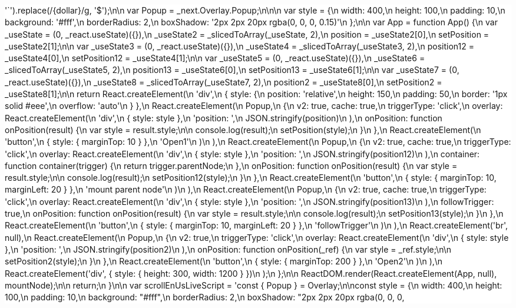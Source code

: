 '`').replace(/{dollar}/g, '$');\n\n        var Popup = _next.Overlay.Popup;\n\n\n        var style = {\n            width: 400,\n            height: 100,\n            padding: 10,\n            background: '#fff',\n            borderRadius: 2,\n            boxShadow: '2px 2px 20px rgba(0, 0, 0, 0.15)'\n        };\n\n        var App = function App() {\n            var _useState = (0, _react.useState)({}),\n                _useState2 = _slicedToArray(_useState, 2),\n                position = _useState2[0],\n                setPosition = _useState2[1];\n\n            var _useState3 = (0, _react.useState)({}),\n                _useState4 = _slicedToArray(_useState3, 2),\n                position12 = _useState4[0],\n                setPosition12 = _useState4[1];\n\n            var _useState5 = (0, _react.useState)({}),\n                _useState6 = _slicedToArray(_useState5, 2),\n                position13 = _useState6[0],\n                setPosition13 = _useState6[1];\n\n            var _useState7 = (0, _react.useState)({}),\n                _useState8 = _slicedToArray(_useState7, 2),\n                position2 = _useState8[0],\n                setPosition2 = _useState8[1];\n\n            return React.createElement(\n                'div',\n                { style: {\n                        position: 'relative',\n                        height: 150,\n                        padding: 50,\n                        border: '1px solid #eee',\n                        overflow: 'auto'\n                    } },\n                React.createElement(\n                    Popup,\n                    {\n                        v2: true, cache: true,\n                        triggerType: 'click',\n                        overlay: React.createElement(\n                            'div',\n                            { style: style },\n                            'position: ',\n                            JSON.stringify(position)\n                        ),\n                        onPosition: function onPosition(result) {\n                            var style = result.style;\n\n                            console.log(result);\n                            setPosition(style);\n                        }\n                    },\n                    React.createElement(\n                        'button',\n                        { style: { marginTop: 10 } },\n                        'Open1'\n                    )\n                ),\n                React.createElement(\n                    Popup,\n                    {\n                        v2: true, cache: true,\n                        triggerType: 'click',\n                        overlay: React.createElement(\n                            'div',\n                            { style: style },\n                            'position: ',\n                            JSON.stringify(position12)\n                        ),\n                        container: function container(trigger) {\n                            return trigger.parentNode;\n                        },\n                        onPosition: function onPosition(result) {\n                            var style = result.style;\n\n                            console.log(result);\n                            setPosition12(style);\n                        }\n                    },\n                    React.createElement(\n                        'button',\n                        { style: { marginTop: 10, marginLeft: 20 } },\n                        'mount parent node'\n                    )\n                ),\n                React.createElement(\n                    Popup,\n                    {\n                        v2: true, cache: true,\n                        triggerType: 'click',\n                        overlay: React.createElement(\n                            'div',\n                            { style: style },\n                            'position: ',\n                            JSON.stringify(position13)\n                        ),\n                        followTrigger: true,\n                        onPosition: function onPosition(result) {\n                            var style = result.style;\n\n                            console.log(result);\n                            setPosition13(style);\n                        }\n                    },\n                    React.createElement(\n                        'button',\n                        { style: { marginTop: 10, marginLeft: 20 } },\n                        'followTrigger'\n                    )\n                ),\n                React.createElement('br', null),\n                React.createElement(\n                    Popup,\n                    {\n                        v2: true,\n                        triggerType: 'click',\n                        overlay: React.createElement(\n                            'div',\n                            { style: style },\n                            'position: ',\n                            JSON.stringify(position2)\n                        ),\n                        onPosition: function onPosition(_ref) {\n                            var style = _ref.style;\n\n                            setPosition2(style);\n                        }\n                    },\n                    React.createElement(\n                        'button',\n                        { style: { marginTop: 200 } },\n                        'Open2'\n                    )\n                ),\n                React.createElement('div', { style: { height: 300, width: 1200 } })\n            );\n        };\n\n        ReactDOM.render(React.createElement(App, null), mountNode);\n\n        return;\n    }\n\n    var scrollEnUsLiveScript = 'const { Popup } = Overlay;\\n\\nconst style = {\\n  width: 400,\\n  height: 100,\\n  padding: 10,\\n  background: \"#fff\",\\n  borderRadius: 2,\\n  boxShadow: \"2px 2px 20px rgba(0, 0, 0,